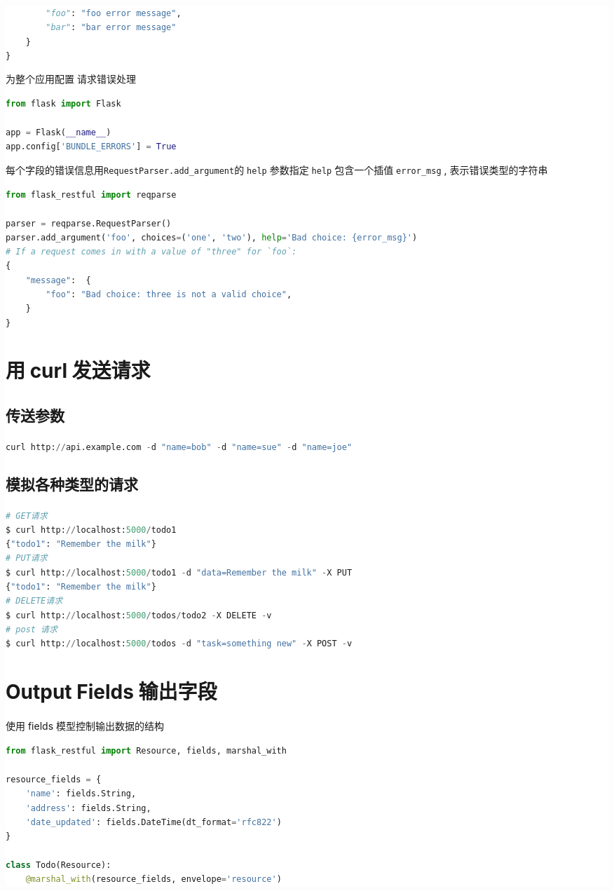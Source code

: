 ```python
        "foo": "foo error message",
        "bar": "bar error message"
    }
}
```

为整个应用配置 请求错误处理
```python
from flask import Flask

app = Flask(__name__)
app.config['BUNDLE_ERRORS'] = True
```

每个字段的错误信息用`RequestParser.add_argument`的 `help` 参数指定
`help` 包含一个插值 `error_msg` , 表示错误类型的字符串
```python
from flask_restful import reqparse

parser = reqparse.RequestParser()
parser.add_argument('foo', choices=('one', 'two'), help='Bad choice: {error_msg}')
# If a request comes in with a value of "three" for `foo`:
{
    "message":  {
        "foo": "Bad choice: three is not a valid choice",
    }
}
```


# 用 curl 发送请求
## 传送参数
```python
curl http://api.example.com -d "name=bob" -d "name=sue" -d "name=joe"
```
## 模拟各种类型的请求
```python
# GET请求
$ curl http://localhost:5000/todo1
{"todo1": "Remember the milk"}
# PUT请求
$ curl http://localhost:5000/todo1 -d "data=Remember the milk" -X PUT
{"todo1": "Remember the milk"}
# DELETE请求
$ curl http://localhost:5000/todos/todo2 -X DELETE -v
# post 请求
$ curl http://localhost:5000/todos -d "task=something new" -X POST -v
```

# Output Fields 输出字段
使用 fields 模型控制输出数据的结构
```python
from flask_restful import Resource, fields, marshal_with

resource_fields = {
    'name': fields.String,
    'address': fields.String,
    'date_updated': fields.DateTime(dt_format='rfc822')
}

class Todo(Resource):
    @marshal_with(resource_fields, envelope='resource')
```